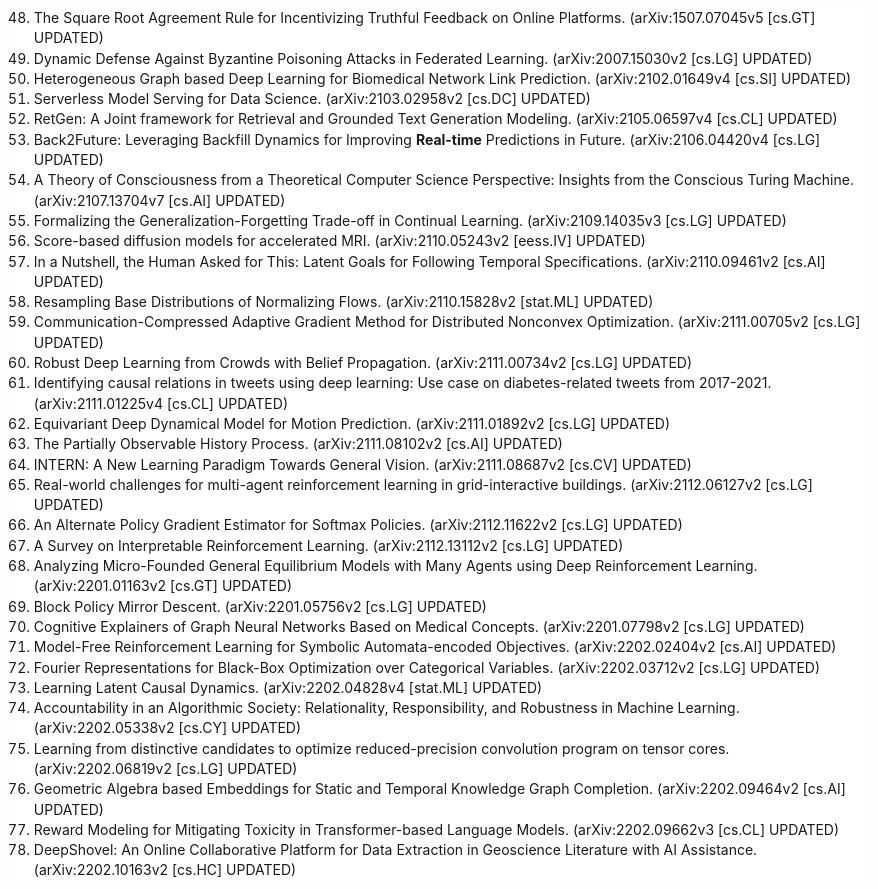 48. The Square Root Agreement Rule for Incentivizing Truthful Feedback on Online Platforms. (arXiv:1507.07045v5 [cs.GT] UPDATED)
49. Dynamic Defense Against Byzantine Poisoning Attacks in Federated Learning. (arXiv:2007.15030v2 [cs.LG] UPDATED)
50. Heterogeneous Graph based Deep Learning for Biomedical Network Link Prediction. (arXiv:2102.01649v4 [cs.SI] UPDATED)
51. Serverless Model Serving for Data Science. (arXiv:2103.02958v2 [cs.DC] UPDATED)
52. RetGen: A Joint framework for Retrieval and Grounded Text Generation Modeling. (arXiv:2105.06597v4 [cs.CL] UPDATED)
53. Back2Future: Leveraging Backfill Dynamics for Improving **Real-time** Predictions in Future. (arXiv:2106.04420v4 [cs.LG] UPDATED)
54. A Theory of Consciousness from a Theoretical Computer Science Perspective: Insights from the Conscious Turing Machine. (arXiv:2107.13704v7 [cs.AI] UPDATED)
55. Formalizing the Generalization-Forgetting Trade-off in Continual Learning. (arXiv:2109.14035v3 [cs.LG] UPDATED)
56. Score-based diffusion models for accelerated MRI. (arXiv:2110.05243v2 [eess.IV] UPDATED)
57. In a Nutshell, the Human Asked for This: Latent Goals for Following Temporal Specifications. (arXiv:2110.09461v2 [cs.AI] UPDATED)
58. Resampling Base Distributions of Normalizing Flows. (arXiv:2110.15828v2 [stat.ML] UPDATED)
59. Communication-Compressed Adaptive Gradient Method for Distributed Nonconvex Optimization. (arXiv:2111.00705v2 [cs.LG] UPDATED)
60. Robust Deep Learning from Crowds with Belief Propagation. (arXiv:2111.00734v2 [cs.LG] UPDATED)
61. Identifying causal relations in tweets using deep learning: Use case on diabetes-related tweets from 2017-2021. (arXiv:2111.01225v4 [cs.CL] UPDATED)
62. Equivariant Deep Dynamical Model for Motion Prediction. (arXiv:2111.01892v2 [cs.LG] UPDATED)
63. The Partially Observable History Process. (arXiv:2111.08102v2 [cs.AI] UPDATED)
64. INTERN: A New Learning Paradigm Towards General Vision. (arXiv:2111.08687v2 [cs.CV] UPDATED)
65. Real-world challenges for multi-agent reinforcement learning in grid-interactive buildings. (arXiv:2112.06127v2 [cs.LG] UPDATED)
66. An Alternate Policy Gradient Estimator for Softmax Policies. (arXiv:2112.11622v2 [cs.LG] UPDATED)
67. A Survey on Interpretable Reinforcement Learning. (arXiv:2112.13112v2 [cs.LG] UPDATED)
68. Analyzing Micro-Founded General Equilibrium Models with Many Agents using Deep Reinforcement Learning. (arXiv:2201.01163v2 [cs.GT] UPDATED)
69. Block Policy Mirror Descent. (arXiv:2201.05756v2 [cs.LG] UPDATED)
70. Cognitive Explainers of Graph Neural Networks Based on Medical Concepts. (arXiv:2201.07798v2 [cs.LG] UPDATED)
71. Model-Free Reinforcement Learning for Symbolic Automata-encoded Objectives. (arXiv:2202.02404v2 [cs.AI] UPDATED)
72. Fourier Representations for Black-Box Optimization over Categorical Variables. (arXiv:2202.03712v2 [cs.LG] UPDATED)
73. Learning Latent Causal Dynamics. (arXiv:2202.04828v4 [stat.ML] UPDATED)
74. Accountability in an Algorithmic Society: Relationality, Responsibility, and Robustness in Machine Learning. (arXiv:2202.05338v2 [cs.CY] UPDATED)
75. Learning from distinctive candidates to optimize reduced-precision convolution program on tensor cores. (arXiv:2202.06819v2 [cs.LG] UPDATED)
76. Geometric Algebra based Embeddings for Static and Temporal Knowledge Graph Completion. (arXiv:2202.09464v2 [cs.AI] UPDATED)
77. Reward Modeling for Mitigating Toxicity in Transformer-based Language Models. (arXiv:2202.09662v3 [cs.CL] UPDATED)
78. DeepShovel: An Online Collaborative Platform for Data Extraction in Geoscience Literature with AI Assistance. (arXiv:2202.10163v2 [cs.HC] UPDATED)

